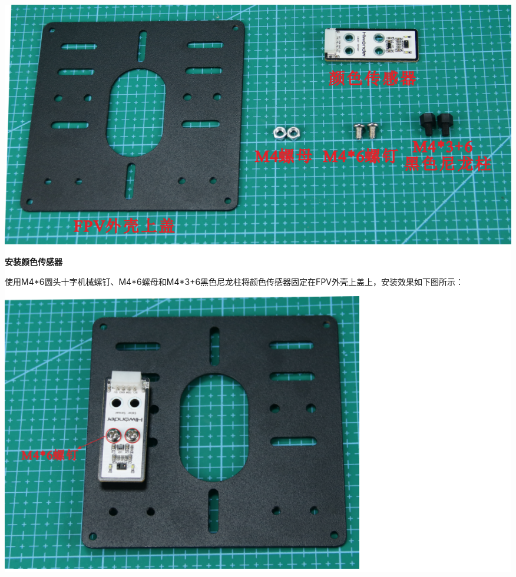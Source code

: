 <img src="../_static/media/19.expanding_the_course_on_sensor_development_and_application/5.1/image1.png"   />

**安装颜色传感器**

使用M4\*6圆头十字机械螺钉、M4\*6螺母和M4\*3+6黑色尼龙柱将颜色传感器固定在FPV外壳上盖上，安装效果如下图所示：

<img class="common_img" style="width:70%" src="../_static/media/19.expanding_the_course_on_sensor_development_and_application/5.1/image2.png"   />
